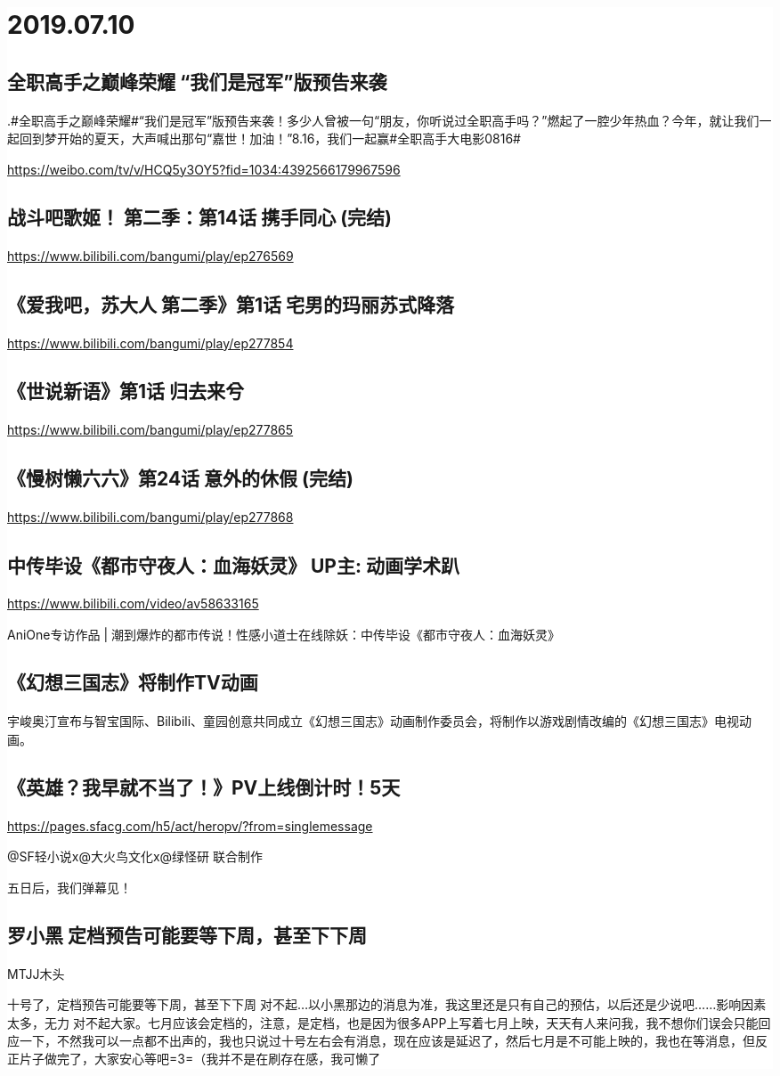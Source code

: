 # 2019.07.10
## 全职高手之巅峰荣耀 “我们是冠军”版预告来袭

.#全职高手之巅峰荣耀#“我们是冠军”版预告来袭！多少人曾被一句“朋友，你听说过全职高手吗？”燃起了一腔少年热血？今年，就让我们一起回到梦开始的夏天，大声喊出那句“嘉世！加油！”8.16，我们一起赢#全职高手大电影0816# 

https://weibo.com/tv/v/HCQ5y3OY5?fid=1034:4392566179967596
 
## 战斗吧歌姬！ 第二季：第14话 携手同心  (完结)

https://www.bilibili.com/bangumi/play/ep276569
 
##   《爱我吧，苏大人 第二季》第1话 宅男的玛丽苏式降落

https://www.bilibili.com/bangumi/play/ep277854
 
## 《世说新语》第1话 归去来兮

https://www.bilibili.com/bangumi/play/ep277865
 
 ##   《慢树懒六六》第24话  意外的休假 (完结)

https://www.bilibili.com/bangumi/play/ep277868
 
## 中传毕设《都市守夜人：血海妖灵》 UP主: 动画学术趴

https://www.bilibili.com/video/av58633165
 

AniOne专访作品 | 潮到爆炸的都市传说！性感小道士在线除妖：中传毕设《都市守夜人：血海妖灵》 


## 《幻想三国志》将制作TV动画

宇峻奥汀宣布与智宝国际、Bilibili、童园创意共同成立《幻想三国志》动画制作委员会，将制作以游戏剧情改编的《幻想三国志》电视动画。    

 
## 《英雄？我早就不当了！》PV上线倒计时！5天

https://pages.sfacg.com/h5/act/heropv/?from=singlemessage

@SF轻小说x@大火鸟文化x@绿怪研  联合制作

五日后，我们弹幕见！
## 罗小黑 定档预告可能要等下周，甚至下下周

MTJJ木头                                                        

十号了，定档预告可能要等下周，甚至下下周  对不起…以小黑那边的消息为准，我这里还是只有自己的预估，以后还是少说吧……影响因素太多，无力 对不起大家。七月应该会定档的，注意，是定档，也是因为很多APP上写着七月上映，天天有人来问我，我不想你们误会只能回应一下，不然我可以一点都不出声的，我也只说过十号左右会有消息，现在应该是延迟了，然后七月是不可能上映的，我也在等消息，但反正片子做完了，大家安心等吧=3=（我并不是在刷存在感，我可懒了
